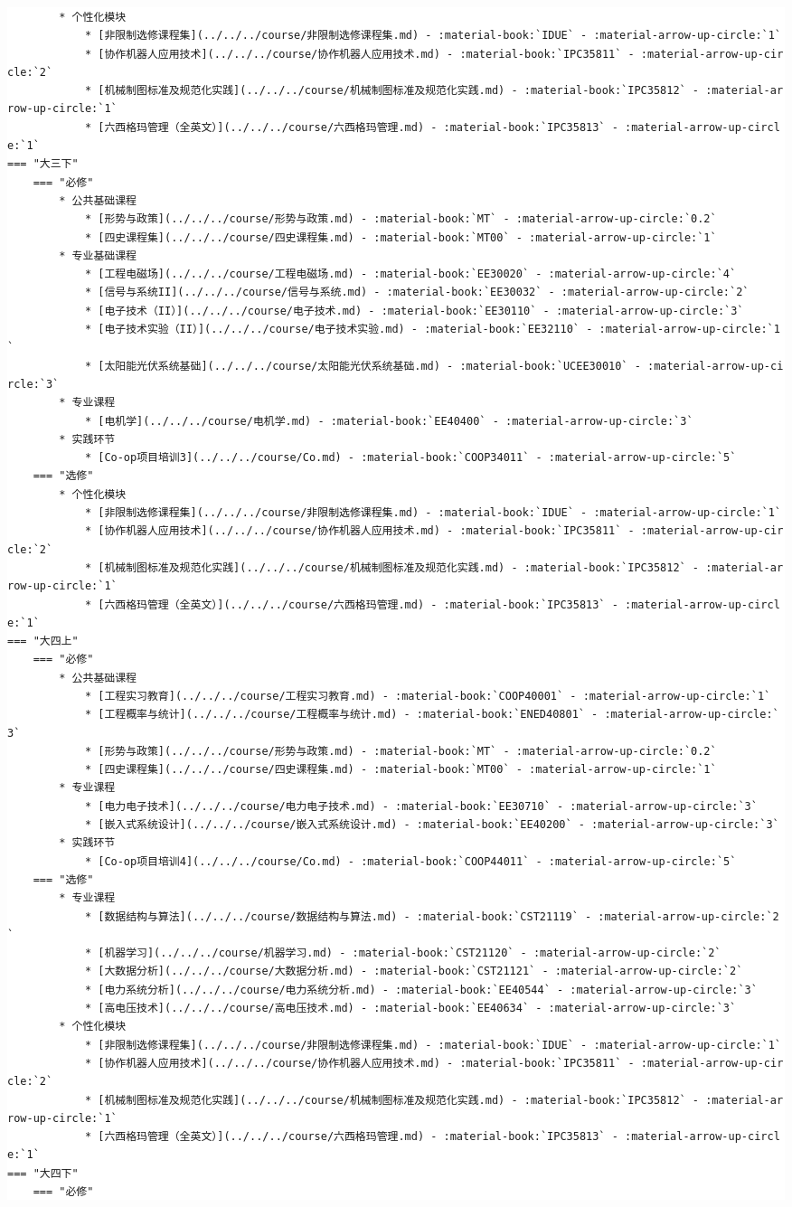             * 个性化模块
                * [非限制选修课程集](../../../course/非限制选修课程集.md) - :material-book:`IDUE` - :material-arrow-up-circle:`1`  
                * [协作机器人应用技术](../../../course/协作机器人应用技术.md) - :material-book:`IPC35811` - :material-arrow-up-circle:`2`  
                * [机械制图标准及规范化实践](../../../course/机械制图标准及规范化实践.md) - :material-book:`IPC35812` - :material-arrow-up-circle:`1`  
                * [六西格玛管理（全英文）](../../../course/六西格玛管理.md) - :material-book:`IPC35813` - :material-arrow-up-circle:`1`  
    === "大三下"  
        === "必修"  
            * 公共基础课程
                * [形势与政策](../../../course/形势与政策.md) - :material-book:`MT` - :material-arrow-up-circle:`0.2`  
                * [四史课程集](../../../course/四史课程集.md) - :material-book:`MT00` - :material-arrow-up-circle:`1`  
            * 专业基础课程
                * [工程电磁场](../../../course/工程电磁场.md) - :material-book:`EE30020` - :material-arrow-up-circle:`4`  
                * [信号与系统II](../../../course/信号与系统.md) - :material-book:`EE30032` - :material-arrow-up-circle:`2`  
                * [电子技术（II）](../../../course/电子技术.md) - :material-book:`EE30110` - :material-arrow-up-circle:`3`  
                * [电子技术实验（II）](../../../course/电子技术实验.md) - :material-book:`EE32110` - :material-arrow-up-circle:`1`  
                * [太阳能光伏系统基础](../../../course/太阳能光伏系统基础.md) - :material-book:`UCEE30010` - :material-arrow-up-circle:`3`  
            * 专业课程
                * [电机学](../../../course/电机学.md) - :material-book:`EE40400` - :material-arrow-up-circle:`3`  
            * 实践环节
                * [Co-op项目培训3](../../../course/Co.md) - :material-book:`COOP34011` - :material-arrow-up-circle:`5`  
        === "选修"  
            * 个性化模块
                * [非限制选修课程集](../../../course/非限制选修课程集.md) - :material-book:`IDUE` - :material-arrow-up-circle:`1`  
                * [协作机器人应用技术](../../../course/协作机器人应用技术.md) - :material-book:`IPC35811` - :material-arrow-up-circle:`2`  
                * [机械制图标准及规范化实践](../../../course/机械制图标准及规范化实践.md) - :material-book:`IPC35812` - :material-arrow-up-circle:`1`  
                * [六西格玛管理（全英文）](../../../course/六西格玛管理.md) - :material-book:`IPC35813` - :material-arrow-up-circle:`1`  
    === "大四上"  
        === "必修"  
            * 公共基础课程
                * [工程实习教育](../../../course/工程实习教育.md) - :material-book:`COOP40001` - :material-arrow-up-circle:`1`  
                * [工程概率与统计](../../../course/工程概率与统计.md) - :material-book:`ENED40801` - :material-arrow-up-circle:`3`  
                * [形势与政策](../../../course/形势与政策.md) - :material-book:`MT` - :material-arrow-up-circle:`0.2`  
                * [四史课程集](../../../course/四史课程集.md) - :material-book:`MT00` - :material-arrow-up-circle:`1`  
            * 专业课程
                * [电力电子技术](../../../course/电力电子技术.md) - :material-book:`EE30710` - :material-arrow-up-circle:`3`  
                * [嵌入式系统设计](../../../course/嵌入式系统设计.md) - :material-book:`EE40200` - :material-arrow-up-circle:`3`  
            * 实践环节
                * [Co-op项目培训4](../../../course/Co.md) - :material-book:`COOP44011` - :material-arrow-up-circle:`5`  
        === "选修"  
            * 专业课程
                * [数据结构与算法](../../../course/数据结构与算法.md) - :material-book:`CST21119` - :material-arrow-up-circle:`2`  
                * [机器学习](../../../course/机器学习.md) - :material-book:`CST21120` - :material-arrow-up-circle:`2`  
                * [大数据分析](../../../course/大数据分析.md) - :material-book:`CST21121` - :material-arrow-up-circle:`2`  
                * [电力系统分析](../../../course/电力系统分析.md) - :material-book:`EE40544` - :material-arrow-up-circle:`3`  
                * [高电压技术](../../../course/高电压技术.md) - :material-book:`EE40634` - :material-arrow-up-circle:`3`  
            * 个性化模块
                * [非限制选修课程集](../../../course/非限制选修课程集.md) - :material-book:`IDUE` - :material-arrow-up-circle:`1`  
                * [协作机器人应用技术](../../../course/协作机器人应用技术.md) - :material-book:`IPC35811` - :material-arrow-up-circle:`2`  
                * [机械制图标准及规范化实践](../../../course/机械制图标准及规范化实践.md) - :material-book:`IPC35812` - :material-arrow-up-circle:`1`  
                * [六西格玛管理（全英文）](../../../course/六西格玛管理.md) - :material-book:`IPC35813` - :material-arrow-up-circle:`1`  
    === "大四下"  
        === "必修"  